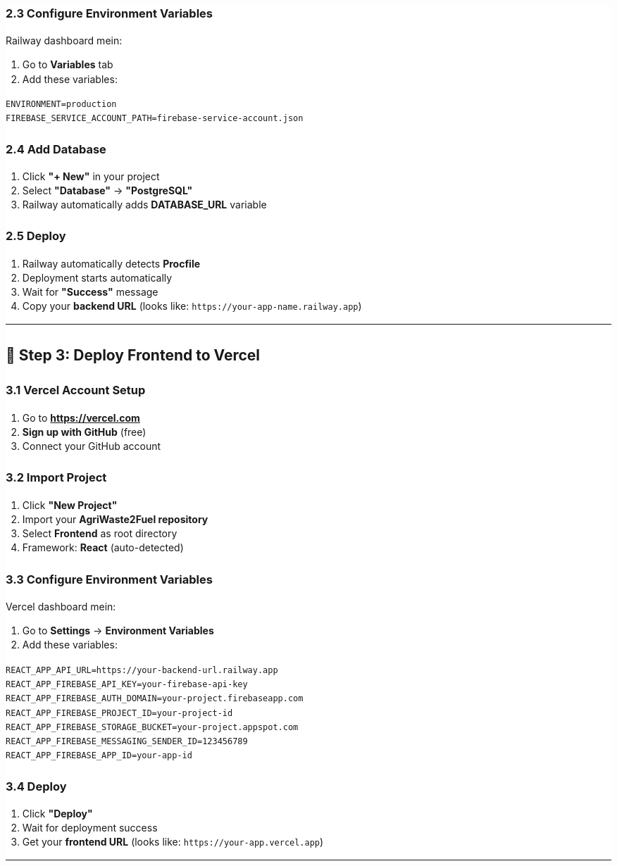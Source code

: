 ### 2.3 Configure Environment Variables
Railway dashboard mein:
1. Go to **Variables** tab
2. Add these variables:
```env
ENVIRONMENT=production
FIREBASE_SERVICE_ACCOUNT_PATH=firebase-service-account.json
```

### 2.4 Add Database
1. Click **"+ New"** in your project
2. Select **"Database"** → **"PostgreSQL"**
3. Railway automatically adds **DATABASE_URL** variable

### 2.5 Deploy
1. Railway automatically detects **Procfile**
2. Deployment starts automatically
3. Wait for **"Success"** message
4. Copy your **backend URL** (looks like: `https://your-app-name.railway.app`)

---

## 🎨 **Step 3: Deploy Frontend to Vercel**

### 3.1 Vercel Account Setup
1. Go to **https://vercel.com**
2. **Sign up with GitHub** (free)
3. Connect your GitHub account

### 3.2 Import Project
1. Click **"New Project"**
2. Import your **AgriWaste2Fuel repository**
3. Select **Frontend** as root directory
4. Framework: **React** (auto-detected)

### 3.3 Configure Environment Variables
Vercel dashboard mein:
1. Go to **Settings** → **Environment Variables**
2. Add these variables:
```env
REACT_APP_API_URL=https://your-backend-url.railway.app
REACT_APP_FIREBASE_API_KEY=your-firebase-api-key
REACT_APP_FIREBASE_AUTH_DOMAIN=your-project.firebaseapp.com
REACT_APP_FIREBASE_PROJECT_ID=your-project-id
REACT_APP_FIREBASE_STORAGE_BUCKET=your-project.appspot.com
REACT_APP_FIREBASE_MESSAGING_SENDER_ID=123456789
REACT_APP_FIREBASE_APP_ID=your-app-id
```

### 3.4 Deploy
1. Click **"Deploy"**
2. Wait for deployment success
3. Get your **frontend URL** (looks like: `https://your-app.vercel.app`)

---